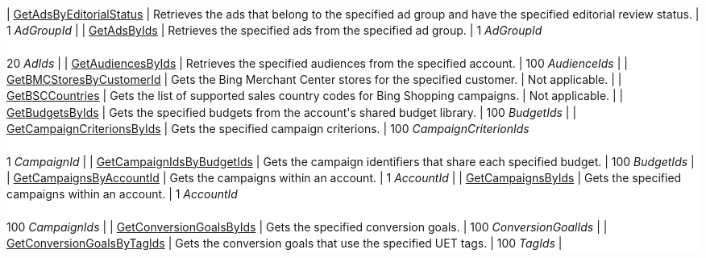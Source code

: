 |                      [GetAdsByEditorialStatus](getadsbyeditorialstatus.md)                      |                                                                       Retrieves the ads that belong to the specified ad group and have the specified editorial review status.                                                                       |                                                     1 *AdGroupId*                                                      |
|                                  [GetAdsByIds](getadsbyids.md)                                  |                                                                                              Retrieves the specified ads from the specified ad group.                                                                                               |                                          1 *AdGroupId*<br /><br />20 *AdIds*                                           |
|                            [GetAudiencesByIds](getaudiencesbyids.md)                            |                                                                                            Retrieves the specified audiences from the specified account.                                                                                            |                                                   100 *AudienceIds*                                                    |
|                     [GetBMCStoresByCustomerId](getbmcstoresbycustomerid.md)                     |                                                                                          Gets the Bing Merchant Center stores for the specified customer.                                                                                           |                                                    Not applicable.                                                     |
|                              [GetBSCCountries](getbsccountries.md)                              |                                                                                     Gets the list of supported sales country codes for Bing Shopping campaigns.                                                                                     |                                                    Not applicable.                                                     |
|                              [GetBudgetsByIds](getbudgetsbyids.md)                              |                                                                                        Gets the specified budgets from the account's shared budget library.                                                                                         |                                                    100 *BudgetIds*                                                     |
|                   [GetCampaignCriterionsByIds](getcampaigncriterionsbyids.md)                   |                                                                                                       Gets the specified campaign criterions.                                                                                                       |                                  100 *CampaignCriterionIds*<br /><br />1 *CampaignId*                                  |
|                    [GetCampaignIdsByBudgetIds](getcampaignidsbybudgetids.md)                    |                                                                                           Gets the campaign identifiers that share each specified budget.                                                                                           |                                                    100 *BudgetIds*                                                     |
|                      [GetCampaignsByAccountId](getcampaignsbyaccountid.md)                      |                                                                                                        Gets the campaigns within an account.                                                                                                        |                                                     1 *AccountId*                                                      |
|                            [GetCampaignsByIds](getcampaignsbyids.md)                            |                                                                                                   Gets the specified campaigns within an account.                                                                                                   |                                       1 *AccountId*<br /><br />100 *CampaignIds*                                       |
|                      [GetConversionGoalsByIds](getconversiongoalsbyids.md)                      |                                                                                                        Gets the specified conversion goals.                                                                                                         |                                                100 *ConversionGoalIds*                                                 |
|                   [GetConversionGoalsByTagIds](getconversiongoalsbytagids.md)                   |                                                                                             Gets the conversion goals that use the specified UET tags.                                                                                              |                                                      100 *TagIds*                                                      |